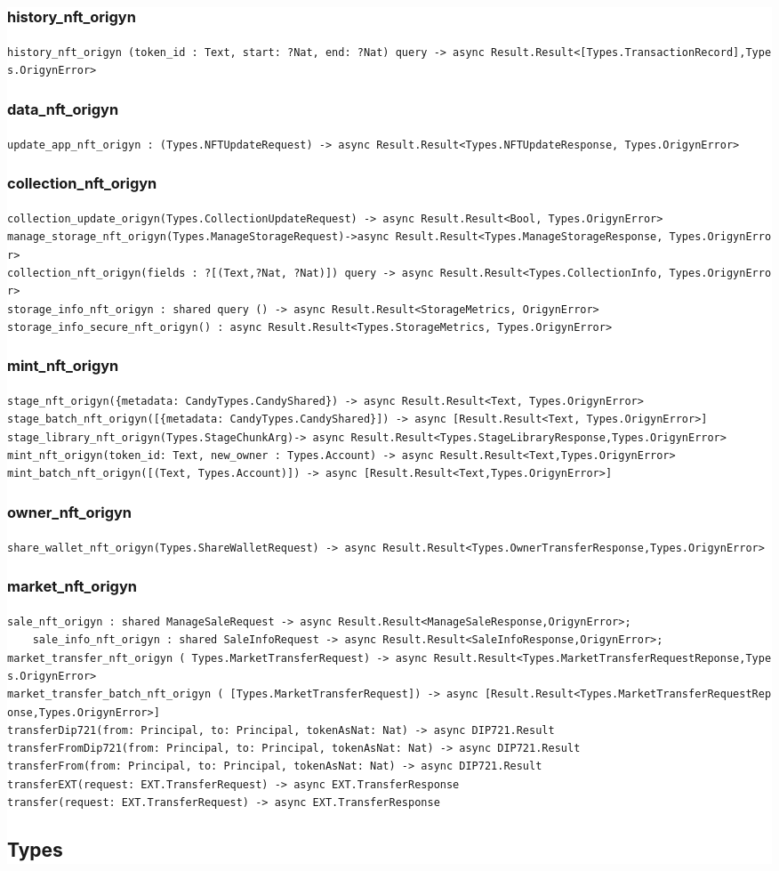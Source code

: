 ### history_nft_origyn
    history_nft_origyn (token_id : Text, start: ?Nat, end: ?Nat) query -> async Result.Result<[Types.TransactionRecord],Types.OrigynError>

### data_nft_origyn
    update_app_nft_origyn : (Types.NFTUpdateRequest) -> async Result.Result<Types.NFTUpdateResponse, Types.OrigynError>

### collection_nft_origyn
    collection_update_origyn(Types.CollectionUpdateRequest) -> async Result.Result<Bool, Types.OrigynError>
    manage_storage_nft_origyn(Types.ManageStorageRequest)->async Result.Result<Types.ManageStorageResponse, Types.OrigynError>
    collection_nft_origyn(fields : ?[(Text,?Nat, ?Nat)]) query -> async Result.Result<Types.CollectionInfo, Types.OrigynError>
    storage_info_nft_origyn : shared query () -> async Result.Result<StorageMetrics, OrigynError>
    storage_info_secure_nft_origyn() : async Result.Result<Types.StorageMetrics, Types.OrigynError>

### mint_nft_origyn
    stage_nft_origyn({metadata: CandyTypes.CandyShared}) -> async Result.Result<Text, Types.OrigynError>
    stage_batch_nft_origyn([{metadata: CandyTypes.CandyShared}]) -> async [Result.Result<Text, Types.OrigynError>]
    stage_library_nft_origyn(Types.StageChunkArg)-> async Result.Result<Types.StageLibraryResponse,Types.OrigynError>
    mint_nft_origyn(token_id: Text, new_owner : Types.Account) -> async Result.Result<Text,Types.OrigynError>
    mint_batch_nft_origyn([(Text, Types.Account)]) -> async [Result.Result<Text,Types.OrigynError>]

### owner_nft_origyn
    share_wallet_nft_origyn(Types.ShareWalletRequest) -> async Result.Result<Types.OwnerTransferResponse,Types.OrigynError>

### market_nft_origyn
    sale_nft_origyn : shared ManageSaleRequest -> async Result.Result<ManageSaleResponse,OrigynError>;
        sale_info_nft_origyn : shared SaleInfoRequest -> async Result.Result<SaleInfoResponse,OrigynError>;
    market_transfer_nft_origyn ( Types.MarketTransferRequest) -> async Result.Result<Types.MarketTransferRequestReponse,Types.OrigynError>
    market_transfer_batch_nft_origyn ( [Types.MarketTransferRequest]) -> async [Result.Result<Types.MarketTransferRequestReponse,Types.OrigynError>]
    transferDip721(from: Principal, to: Principal, tokenAsNat: Nat) -> async DIP721.Result
    transferFromDip721(from: Principal, to: Principal, tokenAsNat: Nat) -> async DIP721.Result
    transferFrom(from: Principal, to: Principal, tokenAsNat: Nat) -> async DIP721.Result
    transferEXT(request: EXT.TransferRequest) -> async EXT.TransferResponse
    transfer(request: EXT.TransferRequest) -> async EXT.TransferResponse
    

## Types
